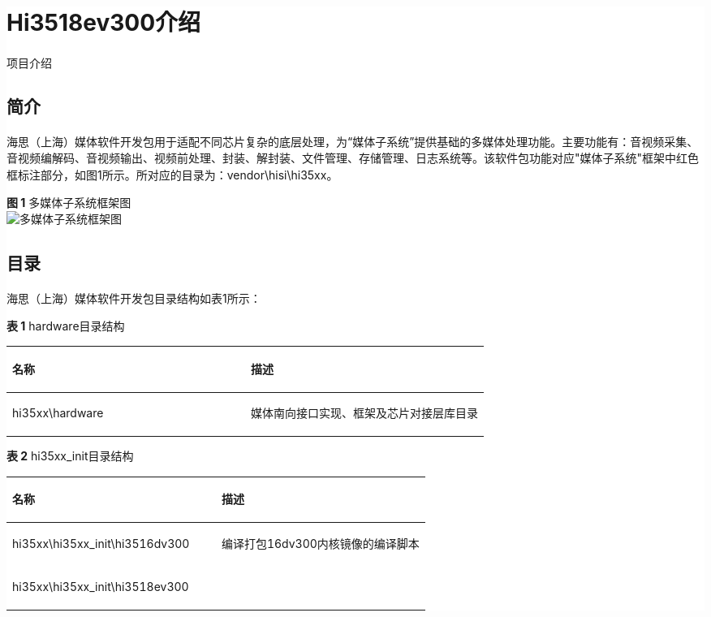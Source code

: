 # Hi3518ev300介绍<a name="ZH-CN_TOPIC_0000001054508081"></a>

项目介绍

## 简介<a name="section469617221261"></a>

海思（上海）媒体软件开发包用于适配不同芯片复杂的底层处理，为“媒体子系统”提供基础的多媒体处理功能。主要功能有：音视频采集、音视频编解码、音视频输出、视频前处理、封装、解封装、文件管理、存储管理、日志系统等。该软件包功能对应"媒体子系统"框架中红色框标注部分，如图1所示。所对应的目录为：vendor\\hisi\\hi35xx。

**图 1**  多媒体子系统框架图<a name="fig108579114217"></a>  
![](http://tools.harmonyos.com/mirrors/hpm-image/hi3518ev300_README/figures/多媒体子系统框架图.png "多媒体子系统框架图")

## 目录<a name="section1464106163817"></a>

海思（上海）媒体软件开发包目录结构如表1所示：

**表 1**  hardware目录结构

<a name="table15811112718910"></a>
<table><thead align="left"><tr id="row1181112718915"><th class="cellrowborder" valign="top" width="50%" id="mcps1.2.3.1.1"><p id="p28116271096"><a name="p28116271096"></a><a name="p28116271096"></a>名称</p>
</th>
<th class="cellrowborder" valign="top" width="50%" id="mcps1.2.3.1.2"><p id="p28111727292"><a name="p28111727292"></a><a name="p28111727292"></a>描述</p>
</th>
</tr>
</thead>
<tbody><tr id="row581122715917"><td class="cellrowborder" valign="top" width="50%" headers="mcps1.2.3.1.1 "><p id="p7463423141214"><a name="p7463423141214"></a><a name="p7463423141214"></a>hi35xx\hardware</p>
</td>
<td class="cellrowborder" valign="top" width="50%" headers="mcps1.2.3.1.2 "><p id="p164391323161216"><a name="p164391323161216"></a><a name="p164391323161216"></a>媒体南向接口实现、框架及芯片对接层库目录</p>
</td>
</tr>
</tbody>
</table>

**表 2**  hi35xx\_init目录结构

<a name="table78291813141320"></a>
<table><thead align="left"><tr id="row10829191361312"><th class="cellrowborder" valign="top" width="50%" id="mcps1.2.3.1.1"><p id="p8829813111314"><a name="p8829813111314"></a><a name="p8829813111314"></a>名称</p>
</th>
<th class="cellrowborder" valign="top" width="50%" id="mcps1.2.3.1.2"><p id="p1182901301317"><a name="p1182901301317"></a><a name="p1182901301317"></a>描述</p>
</th>
</tr>
</thead>
<tbody><tr id="row98296133139"><td class="cellrowborder" valign="top" width="50%" headers="mcps1.2.3.1.1 "><p id="p582915130134"><a name="p582915130134"></a><a name="p582915130134"></a>hi35xx\hi35xx_init\hi3516dv300</p>
</td>
<td class="cellrowborder" valign="top" width="50%" headers="mcps1.2.3.1.2 "><p id="p1882971311313"><a name="p1882971311313"></a><a name="p1882971311313"></a>编译打包16dv300内核镜像的编译脚本</p>
</td>
</tr>
<tr id="row1316718286548"><td class="cellrowborder" valign="top" width="50%" headers="mcps1.2.3.1.1 "><p id="p167506431548"><a name="p167506431548"></a><a name="p167506431548"></a>hi35xx\hi35xx_init\hi3518ev300</p>
</td>